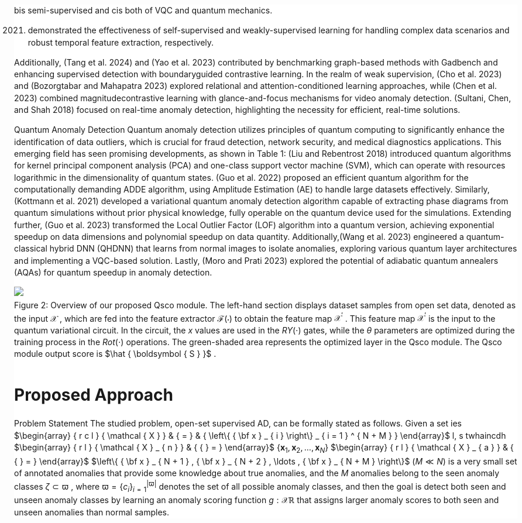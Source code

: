 bis semi-supervised and cis both of VQC and quantum mechanics.

2021) demonstrated the effectiveness of self-supervised and weakly-supervised learning for handling complex data scenarios and robust temporal feature extraction, respectively.

Additionally, (Tang et al. 2024) and (Yao et al. 2023) contributed by benchmarking graph-based methods with Gadbench and enhancing supervised detection with boundaryguided contrastive learning. In the realm of weak supervision, (Cho et al. 2023) and (Bozorgtabar and Mahapatra 2023) explored relational and attention-conditioned learning approaches, while (Chen et al. 2023) combined magnitudecontrastive learning with glance-and-focus mechanisms for video anomaly detection. (Sultani, Chen, and Shah 2018) focused on real-time anomaly detection, highlighting the necessity for efficient, real-time solutions.

Quantum Anomaly Detection Quantum anomaly detection utilizes principles of quantum computing to significantly enhance the identification of data outliers, which is crucial for fraud detection, network security, and medical diagnostics applications. This emerging field has seen promising developments, as shown in Table 1: (Liu and Rebentrost 2018) introduced quantum algorithms for kernel principal component analysis (PCA) and one-class support vector machine (SVM), which can operate with resources logarithmic in the dimensionality of quantum states. (Guo et al. 2022) proposed an efficient quantum algorithm for the computationally demanding ADDE algorithm, using Amplitude Estimation (AE) to handle large datasets effectively. Similarly, (Kottmann et al. 2021) developed a variational quantum anomaly detection algorithm capable of extracting phase diagrams from quantum simulations without prior physical knowledge, fully operable on the quantum device used for the simulations. Extending further, (Guo et al. 2023) transformed the Local Outlier Factor (LOF) algorithm into a quantum version, achieving exponential speedup on data dimensions and polynomial speedup on data quantity. Additionally,(Wang et al. 2023) engineered a quantum-classical hybrid DNN (QHDNN) that learns from normal images to isolate anomalies, exploring various quantum layer architectures and implementing a VQC-based solution. Lastly, (Moro and Prati 2023) explored the potential of adiabatic quantum annealers (AQAs) for quantum speedup in anomaly detection.

![](images/3e9dfac0e7235c362cfbd3f0dc4c3e53a8bd576c67b46a49cb53d7491e8578de.jpg)  
Figure 2: Overview of our proposed Qsco module. The left-hand section displays dataset samples from open set data, denoted as the input $\mathcal { X }$ , which are fed into the feature extractor $\mathcal { F } ( \cdot )$ to obtain the feature map $\mathcal { X } ^ { \prime }$ . This feature map $\mathcal { X } ^ { \prime }$ is the input to the quantum variational circuit. In the circuit, the $x$ values are used in the $R Y ( \cdot )$ gates, while the $\theta$ parameters are optimized during the training process in the $R o t ( \cdot )$ operations. The green-shaded area represents the optimized layer in the Qsco module. The Qsco module output score is $\hat { \boldsymbol { S } }$ .

# Proposed Approach

Problem Statement The studied problem, open-set supervised AD, can be formally stated as follows. Given a set ies $\begin{array} { r c l } { \mathcal { X } } & { = } & { \left\{ { \bf x } _ { i } \right\} _ { i = 1 } ^ { N + M } } \end{array}$ l,  s twhaincdh $\begin{array} { r l } { \mathcal { X } _ { n } } & { { } = } \end{array}$ $\left\{ \mathbf { x } _ { 1 } , \mathbf { x } _ { 2 } , \ldots , \mathbf { x } _ { N } \right\}$ $\begin{array} { r l } { \mathcal { X } _ { a } } & { { } = } \end{array}$ $\left\{ { \bf x } _ { N + 1 } , { \bf x } _ { N + 2 } , \ldots , { \bf x } _ { N + M } \right\}$ $( M \ll N )$ is a very small set of annotated anomalies that provide some knowledge about true anomalies, and the $M$ anomalies belong to the seen anomaly classes $\zeta \subset \varpi$ , where $\varpi = \{ c _ { i } \} _ { i = 1 } ^ { | \varpi | }$ denotes the set of all possible anomaly classes, and then the goal is detect both seen and unseen anomaly classes by learning an anomaly scoring function $g : \mathcal { X }  \mathbb { R }$ that assigns larger anomaly scores to both seen and unseen anomalies than normal samples.
